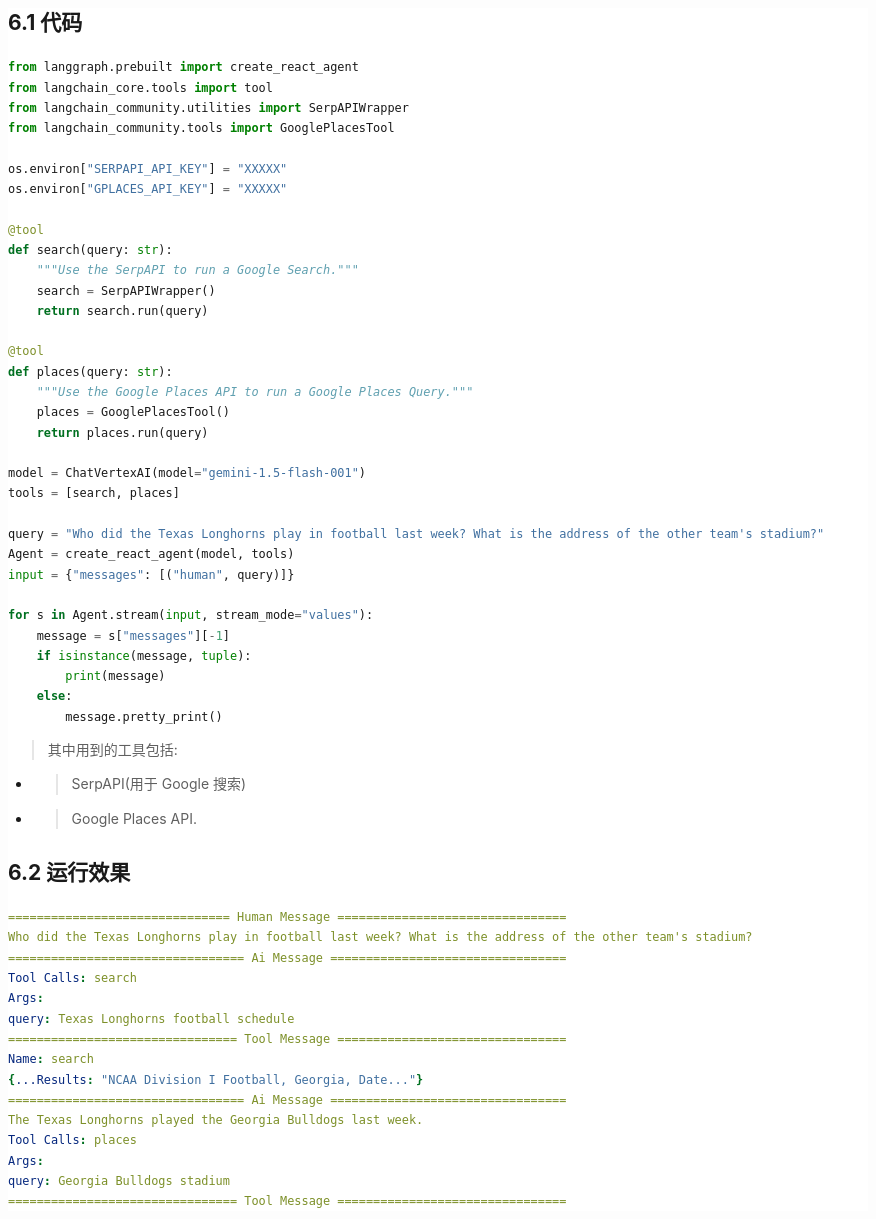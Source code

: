 6.1 代码
------

```python
from langgraph.prebuilt import create_react_agent
from langchain_core.tools import tool
from langchain_community.utilities import SerpAPIWrapper
from langchain_community.tools import GooglePlacesTool
 
os.environ["SERPAPI_API_KEY"] = "XXXXX"
os.environ["GPLACES_API_KEY"] = "XXXXX"
 
@tool
def search(query: str):
    """Use the SerpAPI to run a Google Search."""
    search = SerpAPIWrapper()
    return search.run(query)
 
@tool
def places(query: str):
    """Use the Google Places API to run a Google Places Query."""
    places = GooglePlacesTool()
    return places.run(query)
 
model = ChatVertexAI(model="gemini-1.5-flash-001")
tools = [search, places]
 
query = "Who did the Texas Longhorns play in football last week? What is the address of the other team's stadium?"
Agent = create_react_agent(model, tools)
input = {"messages": [("human", query)]}
 
for s in Agent.stream(input, stream_mode="values"):
    message = s["messages"][-1]
    if isinstance(message, tuple):
        print(message)
    else:
        message.pretty_print()
```

> 其中用到的工具包括:

*   > SerpAPI(用于 Google 搜索)
    
*   > Google Places API.
    

6.2 运行效果
--------

```yaml
=============================== Human Message ================================
Who did the Texas Longhorns play in football last week? What is the address of the other team's stadium?
================================= Ai Message =================================
Tool Calls: search
Args:
query: Texas Longhorns football schedule
================================ Tool Message ================================
Name: search
{...Results: "NCAA Division I Football, Georgia, Date..."}
================================= Ai Message =================================
The Texas Longhorns played the Georgia Bulldogs last week.
Tool Calls: places
Args:
query: Georgia Bulldogs stadium
================================ Tool Message ================================
```